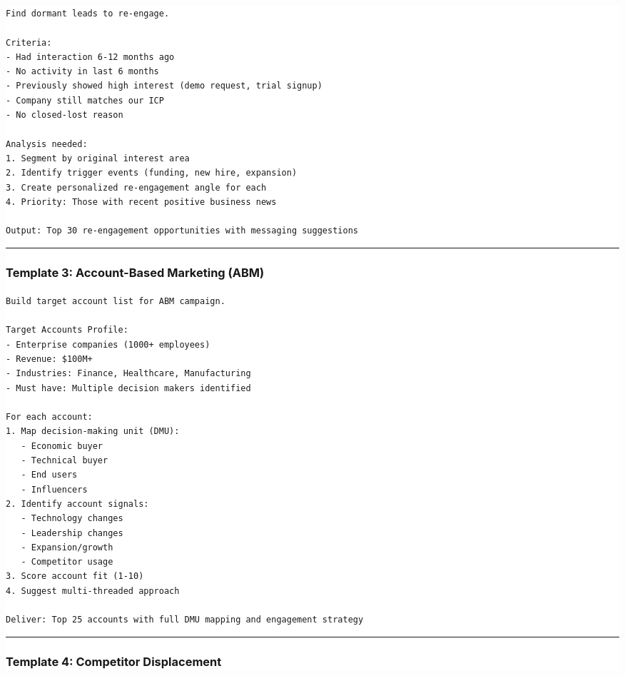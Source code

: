 ```
Find dormant leads to re-engage.

Criteria:
- Had interaction 6-12 months ago
- No activity in last 6 months
- Previously showed high interest (demo request, trial signup)
- Company still matches our ICP
- No closed-lost reason

Analysis needed:
1. Segment by original interest area
2. Identify trigger events (funding, new hire, expansion)
3. Create personalized re-engagement angle for each
4. Priority: Those with recent positive business news

Output: Top 30 re-engagement opportunities with messaging suggestions
```

---

### Template 3: Account-Based Marketing (ABM)

```
Build target account list for ABM campaign.

Target Accounts Profile:
- Enterprise companies (1000+ employees)
- Revenue: $100M+
- Industries: Finance, Healthcare, Manufacturing
- Must have: Multiple decision makers identified

For each account:
1. Map decision-making unit (DMU):
   - Economic buyer
   - Technical buyer
   - End users
   - Influencers
2. Identify account signals:
   - Technology changes
   - Leadership changes
   - Expansion/growth
   - Competitor usage
3. Score account fit (1-10)
4. Suggest multi-threaded approach

Deliver: Top 25 accounts with full DMU mapping and engagement strategy
```

---

### Template 4: Competitor Displacement
